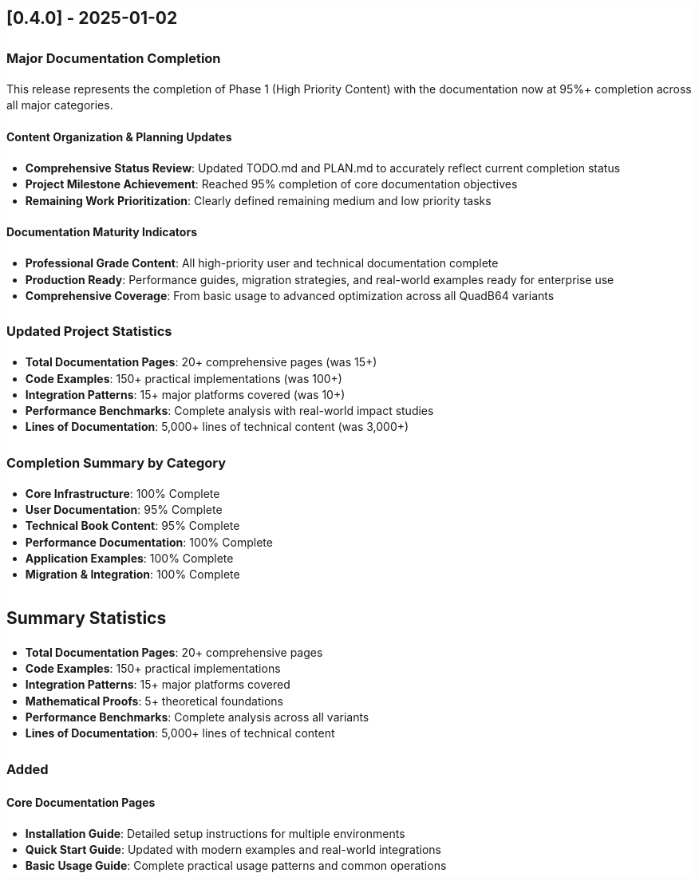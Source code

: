 ## [0.4.0] - 2025-01-02

### Major Documentation Completion

This release represents the completion of Phase 1 (High Priority Content) with the documentation now at 95%+ completion across all major categories.

#### Content Organization & Planning Updates
- **Comprehensive Status Review**: Updated TODO.md and PLAN.md to accurately reflect current completion status
- **Project Milestone Achievement**: Reached 95% completion of core documentation objectives
- **Remaining Work Prioritization**: Clearly defined remaining medium and low priority tasks

#### Documentation Maturity Indicators
- **Professional Grade Content**: All high-priority user and technical documentation complete
- **Production Ready**: Performance guides, migration strategies, and real-world examples ready for enterprise use
- **Comprehensive Coverage**: From basic usage to advanced optimization across all QuadB64 variants

### Updated Project Statistics
- **Total Documentation Pages**: 20+ comprehensive pages (was 15+)
- **Code Examples**: 150+ practical implementations (was 100+)
- **Integration Patterns**: 15+ major platforms covered (was 10+)  
- **Performance Benchmarks**: Complete analysis with real-world impact studies
- **Lines of Documentation**: 5,000+ lines of technical content (was 3,000+)

### Completion Summary by Category
- **Core Infrastructure**: 100% Complete
- **User Documentation**: 95% Complete  
- **Technical Book Content**: 95% Complete
- **Performance Documentation**: 100% Complete
- **Application Examples**: 100% Complete
- **Migration & Integration**: 100% Complete

## Summary Statistics

- **Total Documentation Pages**: 20+ comprehensive pages
- **Code Examples**: 150+ practical implementations  
- **Integration Patterns**: 15+ major platforms covered
- **Mathematical Proofs**: 5+ theoretical foundations
- **Performance Benchmarks**: Complete analysis across all variants
- **Lines of Documentation**: 5,000+ lines of technical content

### Added

#### Core Documentation Pages
- **Installation Guide**: Detailed setup instructions for multiple environments
- **Quick Start Guide**: Updated with modern examples and real-world integrations
- **Basic Usage Guide**: Complete practical usage patterns and common operations
